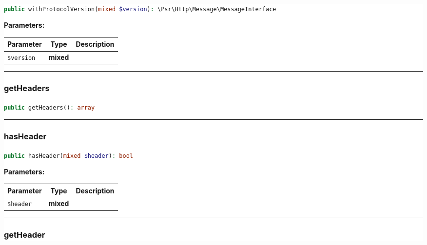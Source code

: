 

```php
public withProtocolVersion(mixed $version): \Psr\Http\Message\MessageInterface
```








**Parameters:**

| Parameter | Type | Description |
|-----------|------|-------------|
| `$version` | **mixed** |  |




***

### getHeaders



```php
public getHeaders(): array
```











***

### hasHeader



```php
public hasHeader(mixed $header): bool
```








**Parameters:**

| Parameter | Type | Description |
|-----------|------|-------------|
| `$header` | **mixed** |  |




***

### getHeader
